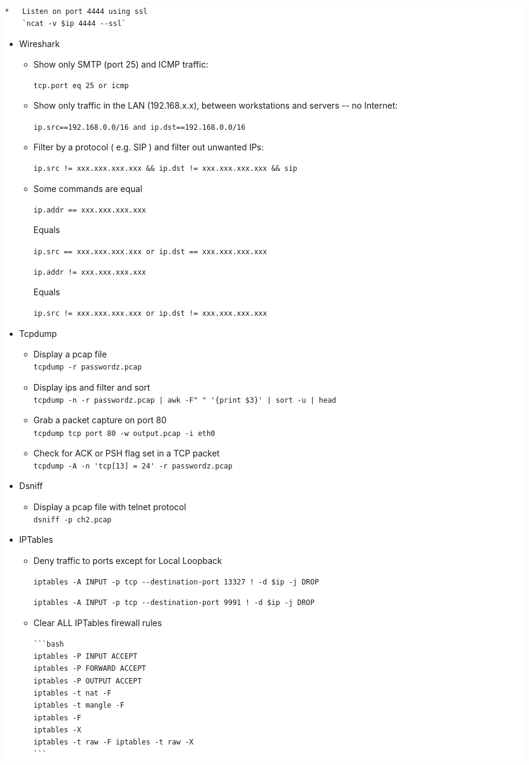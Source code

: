     *   Listen on port 4444 using ssl  
        `ncat -v $ip 4444 --ssl`

*   Wireshark

    *   Show only SMTP (port 25) and ICMP traffic:

        `tcp.port eq 25 or icmp`

    *   Show only traffic in the LAN (192.168.x.x), between workstations and servers -- no Internet:

        `ip.src==192.168.0.0/16 and ip.dst==192.168.0.0/16`

    *   Filter by a protocol ( e.g. SIP ) and filter out unwanted IPs:

        `ip.src != xxx.xxx.xxx.xxx && ip.dst != xxx.xxx.xxx.xxx && sip`

    *   Some commands are equal

        `ip.addr == xxx.xxx.xxx.xxx`

        Equals

        `ip.src == xxx.xxx.xxx.xxx or ip.dst == xxx.xxx.xxx.xxx`

        `ip.addr != xxx.xxx.xxx.xxx`

        Equals

        `ip.src != xxx.xxx.xxx.xxx or ip.dst != xxx.xxx.xxx.xxx`

*   Tcpdump

    *   Display a pcap file   
        `tcpdump -r passwordz.pcap`

    *   Display ips and filter and sort  
        `tcpdump -n -r passwordz.pcap | awk -F" " '{print $3}' | sort -u | head`

    *   Grab a packet capture on port 80  
        `tcpdump tcp port 80 -w output.pcap -i eth0`

    *   Check for ACK or PSH flag set in a TCP packet  
        `tcpdump -A -n 'tcp[13] = 24' -r passwordz.pcap`

*   Dsniff
  
    *   Display a pcap file with telnet protocol  
        `dsniff -p ch2.pcap`

*   IPTables

    *   Deny traffic to ports except for Local Loopback

        `iptables -A INPUT -p tcp --destination-port 13327 ! -d $ip -j DROP`

        `iptables -A INPUT -p tcp --destination-port 9991 ! -d $ip -j DROP`

    *   Clear ALL IPTables firewall rules

            ```bash
            iptables -P INPUT ACCEPT
            iptables -P FORWARD ACCEPT
            iptables -P OUTPUT ACCEPT
            iptables -t nat -F
            iptables -t mangle -F
            iptables -F
            iptables -X
            iptables -t raw -F iptables -t raw -X
            ```
